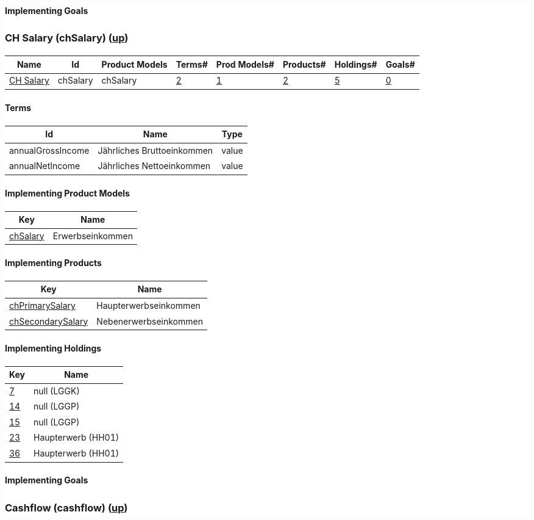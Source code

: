 #### <a id="chRealEstate-goals"></a> Implementing Goals


### <a id="chSalary"></a> CH Salary (chSalary) ([up](#main))

| Name | Id | Product Models | Terms# | Prod Models# | Products# | Holdings# | Goals# |
|---|---|---|---|---|---|---|---|
| [CH Salary](#chSalary) | chSalary | chSalary | [2](#chSalary-terms) | [1](#chSalary-prod-models) | [2](#chSalary-products) | [5](#chSalary-holdings) | [0](#chSalary-goals) |

#### <a id="chSalary-terms"></a> Terms

| Id | Name | Type |
|---|---|---|
| annualGrossIncome | Jährliches Bruttoeinkommen | value |
| annualNetIncome | Jährliches Nettoeinkommen | value |


#### <a id="chSalary-prod-models"></a> Implementing Product Models

| Key | Name |
|---|---|
| [chSalary](../product_models#chSalary) | Erwerbseinkommen |

#### <a id="chSalary-products"></a> Implementing Products

| Key | Name |
|---|---|
| [chPrimarySalary](../products#chPrimarySalary) | Haupterwerbseinkommen |
| [chSecondarySalary](../products#chSecondarySalary) | Nebenerwerbseinkommen |

#### <a id="chSalary-holdings"></a> Implementing Holdings

| Key | Name |
|---|---|
| [7](../holdings#7) | null (LGGK) |
| [14](../holdings#14) | null (LGGP) |
| [15](../holdings#15) | null (LGGP) |
| [23](../holdings#23) | Haupterwerb (HH01) |
| [36](../holdings#36) | Haupterwerb (HH01) |

#### <a id="chSalary-goals"></a> Implementing Goals


### <a id="cashflow"></a> Cashflow (cashflow) ([up](#main))
